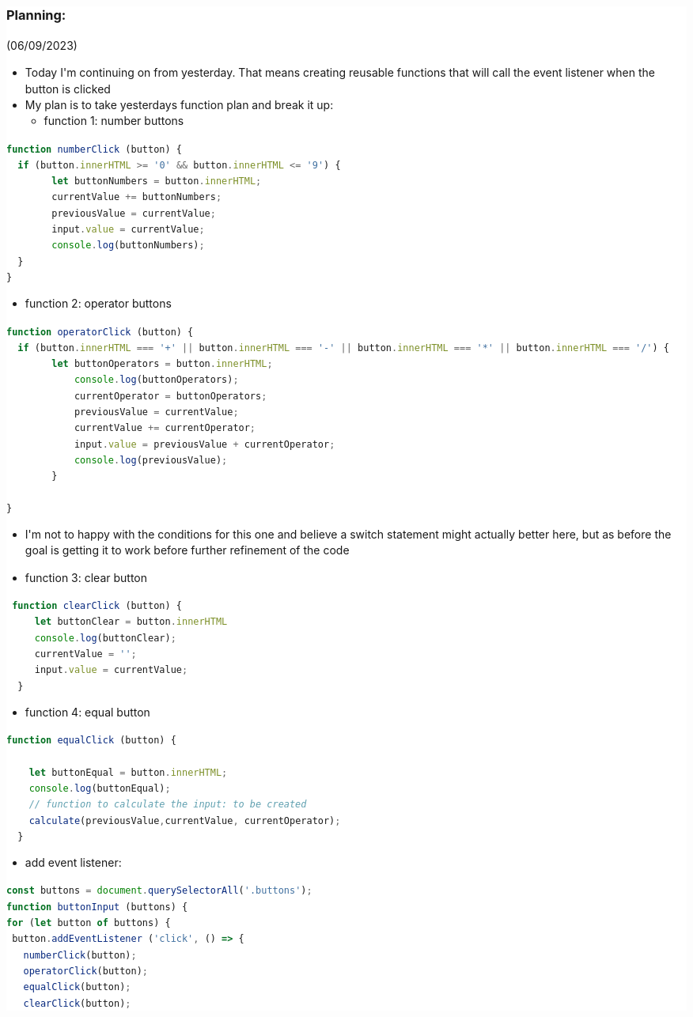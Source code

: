 ### Planning:
(06/09/2023)
- Today I'm continuing on from yesterday. That means creating reusable functions that will call the event listener when the button is clicked
- My plan is to take yesterdays function plan and break it up:
  - function 1: number buttons
```Javascript
function numberClick (button) {
  if (button.innerHTML >= '0' && button.innerHTML <= '9') {
        let buttonNumbers = button.innerHTML;
        currentValue += buttonNumbers;
        previousValue = currentValue; 
        input.value = currentValue;
        console.log(buttonNumbers);
  }
}
```
  - function 2: operator buttons
```Javascript
function operatorClick (button) {
  if (button.innerHTML === '+' || button.innerHTML === '-' || button.innerHTML === '*' || button.innerHTML === '/') {
        let buttonOperators = button.innerHTML;
            console.log(buttonOperators);
            currentOperator = buttonOperators;
            previousValue = currentValue;
            currentValue += currentOperator;
            input.value = previousValue + currentOperator;
            console.log(previousValue);
        }

}
```
  - I'm not to happy with the conditions for this one and believe a switch statement might actually better here, but as before the goal is getting it to work before further refinement of the code

  - function 3: clear button
```Javascript
 function clearClick (button) {
     let buttonClear = button.innerHTML
     console.log(buttonClear);
     currentValue = '';
     input.value = currentValue;
  }
```

  - function 4: equal button
```Javascript
function equalClick (button) {
 
    let buttonEqual = button.innerHTML;
    console.log(buttonEqual);
    // function to calculate the input: to be created
    calculate(previousValue,currentValue, currentOperator);
  }
```
 - add event listener:
 ```Javascript
 const buttons = document.querySelectorAll('.buttons');
 function buttonInput (buttons) {
 for (let button of buttons) {
  button.addEventListener ('click', () => {
    numberClick(button);
    operatorClick(button);
    equalClick(button);
    clearClick(button);
 ```